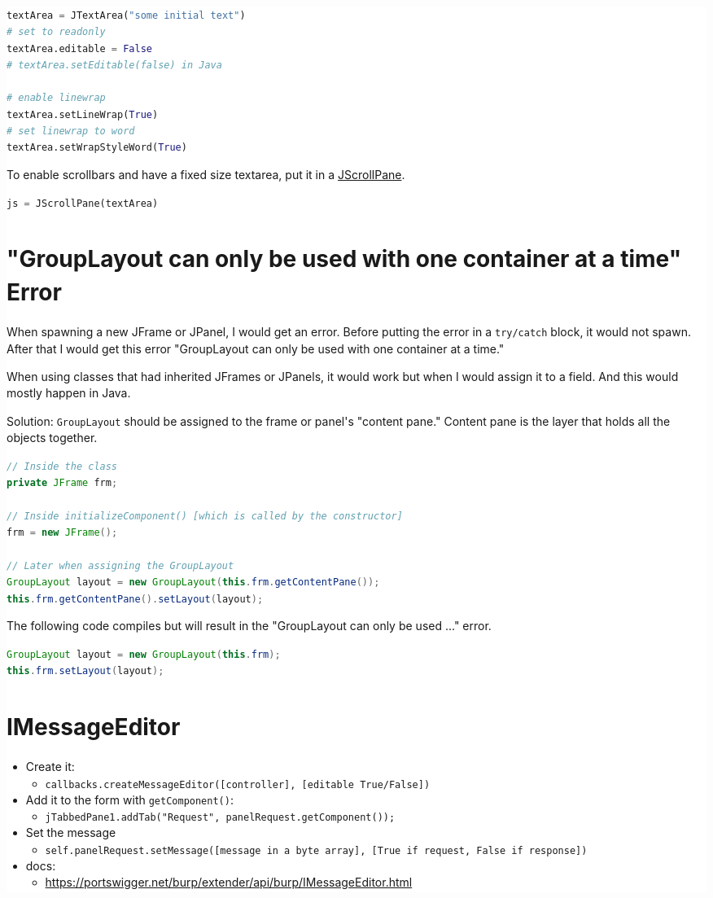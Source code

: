 ```python
textArea = JTextArea("some initial text")
# set to readonly
textArea.editable = False
# textArea.setEditable(false) in Java

# enable linewrap
textArea.setLineWrap(True)
# set linewrap to word
textArea.setWrapStyleWord(True)
```

To enable scrollbars and have a fixed size textarea, put it in a
[JScrollPane][jscrollpane-doc].

```python
js = JScrollPane(textArea)
```

# "GroupLayout can only be used with one container at a time" Error
When spawning a new JFrame or JPanel, I would get an error. Before putting the
error in a `try/catch` block, it would not spawn. After that I would get this
error "GroupLayout can only be used with one container at a time."

When using classes that had inherited JFrames or JPanels, it would work but when
I would assign it to a field. And this would mostly happen in Java.

Solution: `GroupLayout` should be assigned to the frame or panel's "content
pane." Content pane is the layer that holds all the objects together.

```java
// Inside the class
private JFrame frm;

// Inside initializeComponent() [which is called by the constructor]
frm = new JFrame();

// Later when assigning the GroupLayout
GroupLayout layout = new GroupLayout(this.frm.getContentPane());
this.frm.getContentPane().setLayout(layout);
```

The following code compiles but will result in the "GroupLayout can only be used ..." error.

```java
GroupLayout layout = new GroupLayout(this.frm);
this.frm.setLayout(layout);
```

# IMessageEditor

* Create it:
    * `callbacks.createMessageEditor([controller], [editable True/False])`
* Add it to the form with `getComponent()`:
    * `jTabbedPane1.addTab("Request", panelRequest.getComponent());`
* Set the message
    * `self.panelRequest.setMessage([message in a byte array], [True if request, False if response])`
* docs:
    * https://portswigger.net/burp/extender/api/burp/IMessageEditor.html


[loadextension-doc]: https://portswigger.net/burp/extender/api/burp/IBurpExtenderCallbacks.html#loadExtensionSetting(java.lang.String)
[saveextension-doc]: https://portswigger.net/burp/extender/api/burp/IBurpExtenderCallbacks.html#saveExtensionSetting(java.lang.String,%20java.lang.String)
[icontextmenufactory-doc]: https://portswigger.net/burp/extender/api/burp/IContextMenuFactory.html
[registercontextmenufactory-doc]: https://portswigger.net/burp/extender/api/burp/IBurpExtenderCallbacks.html#registerContextMenuFactory(burp.IContextMenuFactory)
[jmenuitem-doc]: https://docs.oracle.com/javase/8/docs/api/javax/swing/JMenuItem.html
[arraylist-doc]: https://docs.oracle.com/javase/8/docs/api/java/util/ArrayList.html
[actionevent-doc]: https://docs.oracle.com/javase/8/docs/api/java/awt/event/ActionEvent.html
[actionlistener-doc]: https://docs.oracle.com/javase/8/docs/api/java/awt/event/ActionListener.html
[getsource-doc]: https://docs.oracle.com/javase/8/docs/api/java/util/EventObject.html#getSource--
[icontextmenuinvocation-doc]: https://portswigger.net/burp/extender/api/burp/IContextMenuInvocation.html
[context-enums]: https://portswigger.net/burp/extender/api/constant-values.html#burp.IContextMenuInvocation.CONTEXT_INTRUDER_ATTACK_RESULTS
[ihttprequestresponse-doc]: https://portswigger.net/burp/extender/api/burp/IHttpRequestResponse.html
[toolflag-enums]: https://portswigger.net/burp/extender/api/constant-values.html#burp.IBurpExtenderCallbacks.TOOL_COMPARER
[jtextarea-doc]: https://docs.oracle.com/javase/8/docs/api/javax/swing/JTextArea.html
[jscrollpane-doc]: https://docs.oracle.com/javase/8/docs/api/javax/swing/JScrollPane.html
[imessageeditorcontroller-doc]: https://portswigger.net/burp/extender/api/burp/IMessageEditorController.html
[callbacks-getstdout-doc]: https://portswigger.net/burp/extender/api/burp/IBurpExtenderCallbacks.html#getStdout()
[callbacks-printoutput-doc]: https://portswigger.net/burp/extender/api/burp/IBurpExtenderCallbacks.html#printOutput(java.lang.String)
[callbacks-printerror-doc]: https://portswigger.net/burp/extender/api/burp/IBurpExtenderCallbacks.html#printError(java.lang.String)
[jcombobox-additem-doc]: https://docs.oracle.com/javase/8/docs/api/javax/swing/JComboBox.html#addItem-E-